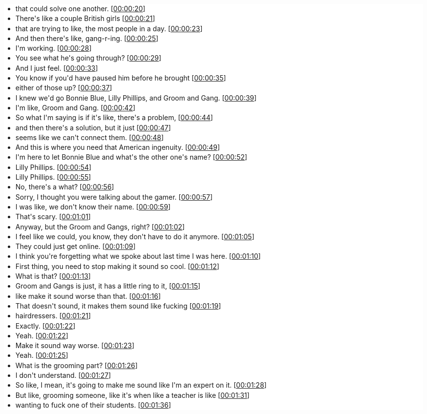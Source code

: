 *  that could solve one another. [[00:00:20](https://www.youtube.com/watch?v=ELnQ6nl4owg&t=20.68s)]
*  There's like a couple British girls [[00:00:21](https://www.youtube.com/watch?v=ELnQ6nl4owg&t=21.86s)]
*  that are trying to like, the most people in a day. [[00:00:23](https://www.youtube.com/watch?v=ELnQ6nl4owg&t=23.36s)]
*  And then there's like, gang-r-ing. [[00:00:25](https://www.youtube.com/watch?v=ELnQ6nl4owg&t=25.86s)]
*  I'm working. [[00:00:28](https://www.youtube.com/watch?v=ELnQ6nl4owg&t=28.26s)]
*  You see what he's going through? [[00:00:29](https://www.youtube.com/watch?v=ELnQ6nl4owg&t=29.26s)]
*  And I just feel. [[00:00:33](https://www.youtube.com/watch?v=ELnQ6nl4owg&t=33.86s)]
*  You know if you'd have paused him before he brought [[00:00:35](https://www.youtube.com/watch?v=ELnQ6nl4owg&t=35.260000000000005s)]
*  either of those up? [[00:00:37](https://www.youtube.com/watch?v=ELnQ6nl4owg&t=37.86s)]
*  I knew we'd go Bonnie Blue, Lilly Phillips, and Groom and Gang. [[00:00:39](https://www.youtube.com/watch?v=ELnQ6nl4owg&t=39.04s)]
*  I'm like, Groom and Gang. [[00:00:42](https://www.youtube.com/watch?v=ELnQ6nl4owg&t=42.74s)]
*  So what I'm saying is if it's like, there's a problem, [[00:00:44](https://www.youtube.com/watch?v=ELnQ6nl4owg&t=44.14s)]
*  and then there's a solution, but it just [[00:00:47](https://www.youtube.com/watch?v=ELnQ6nl4owg&t=47.08s)]
*  seems like we can't connect them. [[00:00:48](https://www.youtube.com/watch?v=ELnQ6nl4owg&t=48.58s)]
*  And this is where you need that American ingenuity. [[00:00:49](https://www.youtube.com/watch?v=ELnQ6nl4owg&t=49.88s)]
*  I'm here to let Bonnie Blue and what's the other one's name? [[00:00:52](https://www.youtube.com/watch?v=ELnQ6nl4owg&t=52.040000000000006s)]
*  Lilly Phillips. [[00:00:54](https://www.youtube.com/watch?v=ELnQ6nl4owg&t=54.64s)]
*  Lilly Phillips. [[00:00:55](https://www.youtube.com/watch?v=ELnQ6nl4owg&t=55.44s)]
*  No, there's a what? [[00:00:56](https://www.youtube.com/watch?v=ELnQ6nl4owg&t=56.24s)]
*  Sorry, I thought you were talking about the gamer. [[00:00:57](https://www.youtube.com/watch?v=ELnQ6nl4owg&t=57.7s)]
*  I was like, we don't know their name. [[00:00:59](https://www.youtube.com/watch?v=ELnQ6nl4owg&t=59.44s)]
*  That's scary. [[00:01:01](https://www.youtube.com/watch?v=ELnQ6nl4owg&t=61.44s)]
*  Anyway, but the Groom and Gangs, right? [[00:01:02](https://www.youtube.com/watch?v=ELnQ6nl4owg&t=62.24s)]
*  I feel like we could, you know, they don't have to do it anymore. [[00:01:05](https://www.youtube.com/watch?v=ELnQ6nl4owg&t=65.62s)]
*  They could just get online. [[00:01:09](https://www.youtube.com/watch?v=ELnQ6nl4owg&t=69.52s)]
*  I think you're forgetting what we spoke about last time I was here. [[00:01:10](https://www.youtube.com/watch?v=ELnQ6nl4owg&t=70.66s)]
*  First thing, you need to stop making it sound so cool. [[00:01:12](https://www.youtube.com/watch?v=ELnQ6nl4owg&t=72.48s)]
*  What is that? [[00:01:13](https://www.youtube.com/watch?v=ELnQ6nl4owg&t=73.86s)]
*  Groom and Gangs is just, it has a little ring to it, [[00:01:15](https://www.youtube.com/watch?v=ELnQ6nl4owg&t=75.06s)]
*  like make it sound worse than that. [[00:01:16](https://www.youtube.com/watch?v=ELnQ6nl4owg&t=76.86s)]
*  That doesn't sound, it makes them sound like fucking [[00:01:19](https://www.youtube.com/watch?v=ELnQ6nl4owg&t=79.26s)]
*  hairdressers. [[00:01:21](https://www.youtube.com/watch?v=ELnQ6nl4owg&t=81.3s)]
*  Exactly. [[00:01:22](https://www.youtube.com/watch?v=ELnQ6nl4owg&t=82.1s)]
*  Yeah. [[00:01:22](https://www.youtube.com/watch?v=ELnQ6nl4owg&t=82.9s)]
*  Make it sound way worse. [[00:01:23](https://www.youtube.com/watch?v=ELnQ6nl4owg&t=83.7s)]
*  Yeah. [[00:01:25](https://www.youtube.com/watch?v=ELnQ6nl4owg&t=85.16s)]
*  What is the grooming part? [[00:01:26](https://www.youtube.com/watch?v=ELnQ6nl4owg&t=86.58s)]
*  I don't understand. [[00:01:27](https://www.youtube.com/watch?v=ELnQ6nl4owg&t=87.72s)]
*  So like, I mean, it's going to make me sound like I'm an expert on it. [[00:01:28](https://www.youtube.com/watch?v=ELnQ6nl4owg&t=88.82s)]
*  But like, grooming someone, like it's when like a teacher is like [[00:01:31](https://www.youtube.com/watch?v=ELnQ6nl4owg&t=91.02s)]
*  wanting to fuck one of their students. [[00:01:36](https://www.youtube.com/watch?v=ELnQ6nl4owg&t=96.6s)]